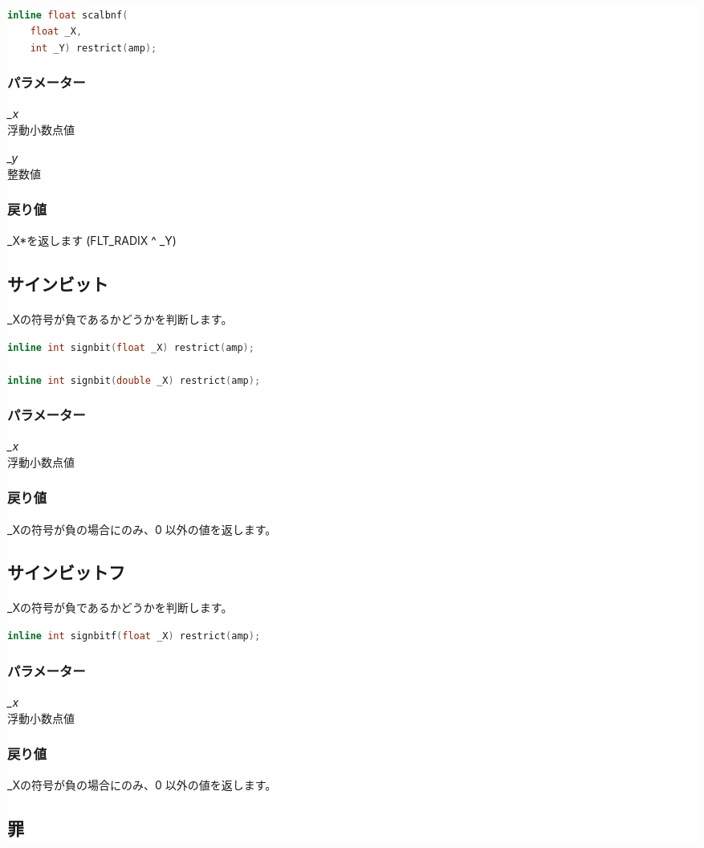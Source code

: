 ```cpp
inline float scalbnf(
    float _X,
    int _Y) restrict(amp);
```

### <a name="parameters"></a>パラメーター

*_x*<br/>
浮動小数点値

*_y*<br/>
整数値

### <a name="return-value"></a>戻り値

_X\*を返します (FLT_RADIX ^ _Y)

## <a name="signbit"></a><a name="signbit"></a>サインビット

_Xの符号が負であるかどうかを判断します。

```cpp
inline int signbit(float _X) restrict(amp);

inline int signbit(double _X) restrict(amp);
```

### <a name="parameters"></a>パラメーター

*_x*<br/>
浮動小数点値

### <a name="return-value"></a>戻り値

_Xの符号が負の場合にのみ、0 以外の値を返します。

## <a name="signbitf"></a><a name="signbitf"></a>サインビットフ

_Xの符号が負であるかどうかを判断します。

```cpp
inline int signbitf(float _X) restrict(amp);
```

### <a name="parameters"></a>パラメーター

*_x*<br/>
浮動小数点値

### <a name="return-value"></a>戻り値

_Xの符号が負の場合にのみ、0 以外の値を返します。

## <a name="sin"></a><a name="sin"></a>罪
